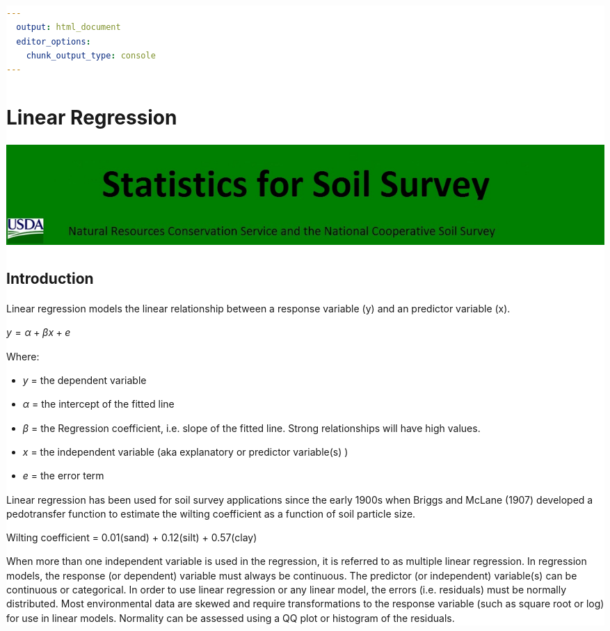 ```yaml
---
  output: html_document
  editor_options: 
    chunk_output_type: console
---
```


# Linear Regression

![Statistics for pedologists course banner image](static-figures/logo.jpg)



## Introduction

Linear regression models the linear relationship between a response variable (y) and an predictor variable (x). 

$y = \alpha + \beta x + e$

Where:

  * $y$ = the dependent variable

  * $\alpha$ = the intercept of the fitted line

  * $\beta$ = the Regression coefficient, i.e. slope of the fitted line. Strong relationships will have high values.

  * $x$ = the independent variable (aka explanatory or predictor variable(s) )

  * $e$ = the error term

Linear regression has been used for soil survey applications since the early 1900s when Briggs and McLane (1907) developed a pedotransfer function to estimate the wilting coefficient as a function of soil particle size. 

Wilting coefficient = 0.01(sand) + 0.12(silt) + 0.57(clay)

When more than one independent variable is used in the regression, it is referred to as multiple linear regression. In regression models, the response (or dependent) variable must always be continuous. The predictor (or independent) variable(s) can be continuous or categorical. In order to use linear regression or any linear model, the errors (i.e. residuals) must be normally distributed. Most environmental data are skewed and require transformations to the response variable (such as square root or log) for use in linear models. Normality can be assessed using a QQ plot or histogram of the residuals.
